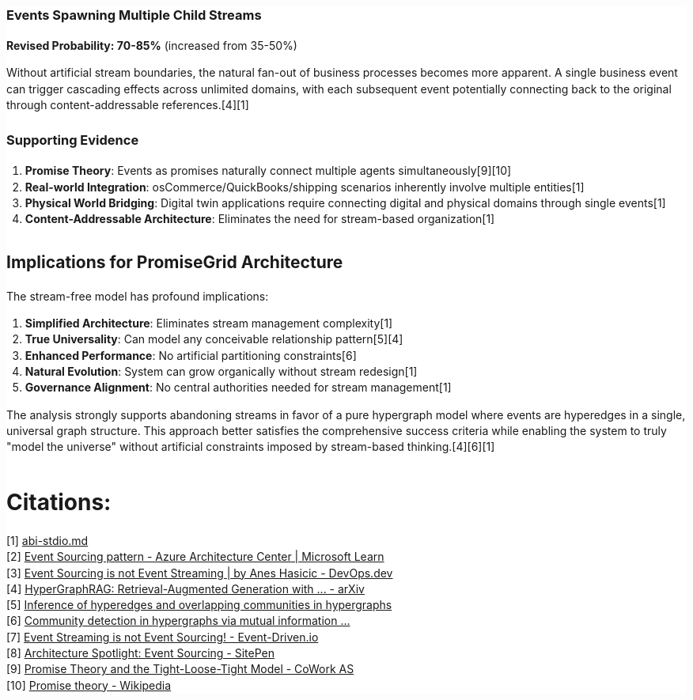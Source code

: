 ### **Events Spawning Multiple Child Streams** 
**Revised Probability: 70-85%** (increased from 35-50%)

Without artificial stream boundaries, the natural fan-out of business processes becomes more apparent. A single business event can trigger cascading effects across unlimited domains, with each subsequent event potentially connecting back to the original through content-addressable references.[4][1]

### **Supporting Evidence**

1. **Promise Theory**: Events as promises naturally connect multiple agents simultaneously[9][10]
2. **Real-world Integration**: osCommerce/QuickBooks/shipping scenarios inherently involve multiple entities[1]
3. **Physical World Bridging**: Digital twin applications require connecting digital and physical domains through single events[1]
4. **Content-Addressable Architecture**: Eliminates the need for stream-based organization[1]

## **Implications for PromiseGrid Architecture**

The stream-free model has profound implications:

1. **Simplified Architecture**: Eliminates stream management complexity[1]
2. **True Universality**: Can model any conceivable relationship pattern[5][4]
3. **Enhanced Performance**: No artificial partitioning constraints[6]
4. **Natural Evolution**: System can grow organically without stream redesign[1]
5. **Governance Alignment**: No central authorities needed for stream management[1]

The analysis strongly supports abandoning streams in favor of a pure hypergraph model where events are hyperedges in a single, universal graph structure. This approach better satisfies the comprehensive success criteria while enabling the system to truly "model the universe" without artificial constraints imposed by stream-based thinking.[4][6][1]  
  
# Citations:  
[1] [abi-stdio.md](https://ppl-ai-file-upload.s3.amazonaws.com/web/direct-files/attachments/40300957/10a90b00-a72a-445a-a8f4-c0ba2e63beb9/abi-stdio.md)  
[2] [Event Sourcing pattern - Azure Architecture Center | Microsoft Learn](https://learn.microsoft.com/en-us/azure/architecture/patterns/event-sourcing)  
[3] [Event Sourcing is not Event Streaming | by Anes Hasicic - DevOps.dev](https://blog.devops.dev/event-sourcing-is-not-event-streaming-960963c5d6d5)  
[4] [HyperGraphRAG: Retrieval-Augmented Generation with ... - arXiv](https://arxiv.org/html/2503.21322v1)  
[5] [Inference of hyperedges and overlapping communities in hypergraphs](https://www.nature.com/articles/s41467-022-34714-7)  
[6] [Community detection in hypergraphs via mutual information ...](https://pmc.ncbi.nlm.nih.gov/articles/PMC10960844/)  
[7] [Event Streaming is not Event Sourcing! - Event-Driven.io](https://event-driven.io/en/event_streaming_is_not_event_sourcing/)  
[8] [Architecture Spotlight: Event Sourcing - SitePen](https://www.sitepen.com/blog/architecture-spotlight-event-sourcing)  
[9] [Promise Theory and the Tight-Loose-Tight Model - CoWork AS](https://www.cowork.no/blogg/promise-theory-and-the-tight-loose-tight-model-leadership-lessons-from-kubernetes)  
[10] [Promise theory - Wikipedia](https://en.wikipedia.org/wiki/Promise_theory)